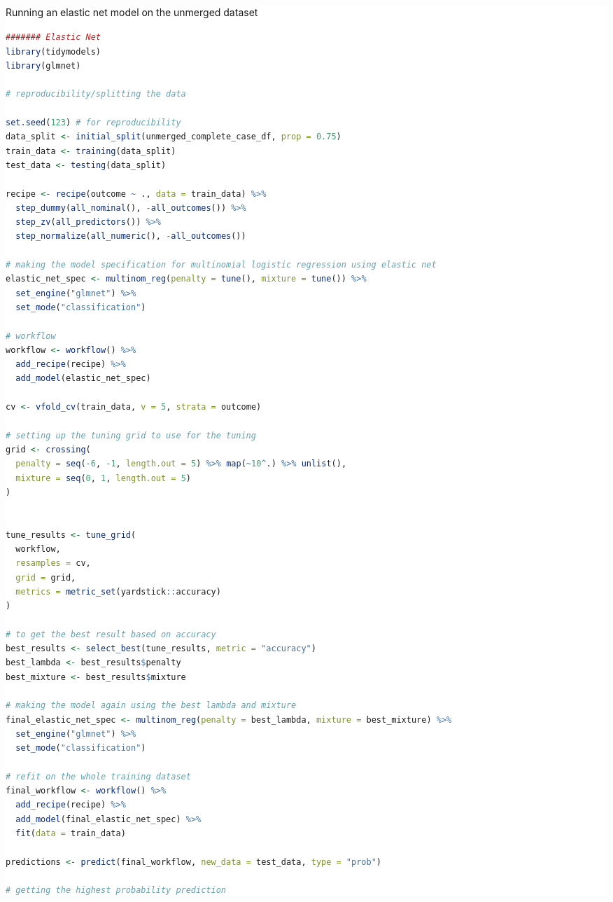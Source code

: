 Running an elastic net model on the unmerged dataset

``` r
####### Elastic Net
library(tidymodels) 
library(glmnet)

# reproducibility/splitting the data

set.seed(123) # for reproducibility
data_split <- initial_split(unmerged_complete_case_df, prop = 0.75) 
train_data <- training(data_split)
test_data <- testing(data_split)

recipe <- recipe(outcome ~ ., data = train_data) %>% 
  step_dummy(all_nominal(), -all_outcomes()) %>% 
  step_zv(all_predictors()) %>% 
  step_normalize(all_numeric(), -all_outcomes())

# making the model specification for multinomial logistic regression using elastic net
elastic_net_spec <- multinom_reg(penalty = tune(), mixture = tune()) %>% 
  set_engine("glmnet") %>%
  set_mode("classification")

# workflow
workflow <- workflow() %>% 
  add_recipe(recipe) %>% 
  add_model(elastic_net_spec)

cv <- vfold_cv(train_data, v = 5, strata = outcome)

# setting up the tuning grid to use for the tuning
grid <- crossing(
  penalty = seq(-6, -1, length.out = 5) %>% map(~10^.) %>% unlist(), 
  mixture = seq(0, 1, length.out = 5)
)


tune_results <- tune_grid( 
  workflow,
  resamples = cv,
  grid = grid,
  metrics = metric_set(yardstick::accuracy) 
)

# to get the best result based on accuracy
best_results <- select_best(tune_results, metric = "accuracy") 
best_lambda <- best_results$penalty
best_mixture <- best_results$mixture

# making the model again using the best lambda and mixture
final_elastic_net_spec <- multinom_reg(penalty = best_lambda, mixture = best_mixture) %>% 
  set_engine("glmnet") %>%
  set_mode("classification")

# refit on the whole training dataset
final_workflow <- workflow() %>% 
  add_recipe(recipe) %>% 
  add_model(final_elastic_net_spec) %>% 
  fit(data = train_data)

predictions <- predict(final_workflow, new_data = test_data, type = "prob")

# getting the highest probability prediction
```